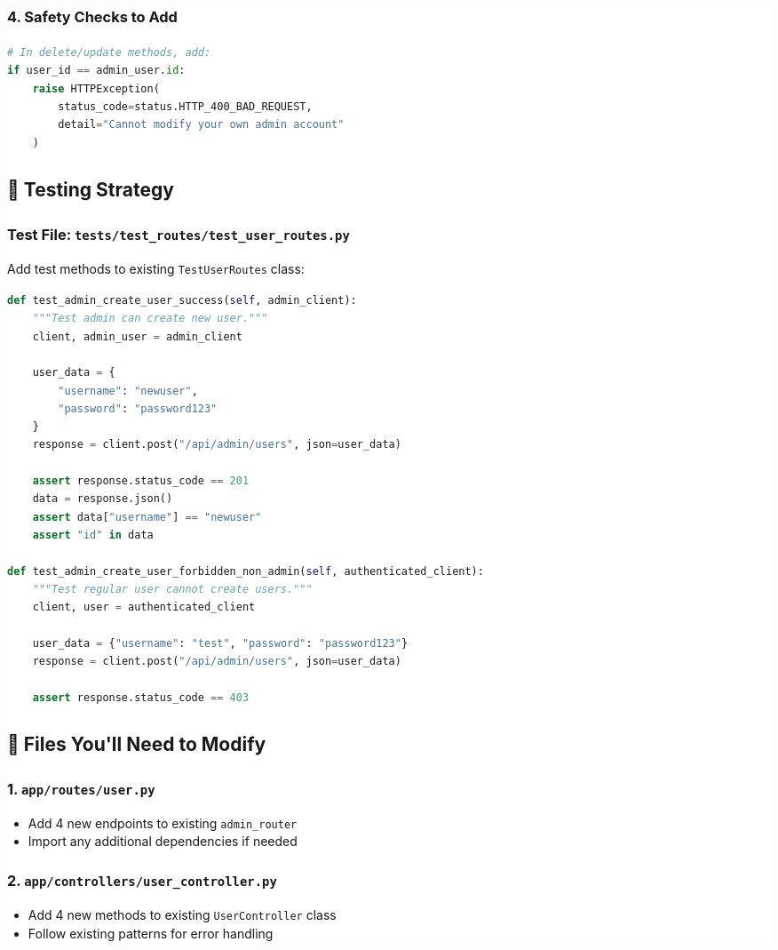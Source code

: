 ### **4. Safety Checks to Add**
```python
# In delete/update methods, add:
if user_id == admin_user.id:
    raise HTTPException(
        status_code=status.HTTP_400_BAD_REQUEST,
        detail="Cannot modify your own admin account"
    )
```

## 🧪 **Testing Strategy**

### **Test File**: `tests/test_routes/test_user_routes.py`
Add test methods to existing `TestUserRoutes` class:

```python
def test_admin_create_user_success(self, admin_client):
    """Test admin can create new user."""
    client, admin_user = admin_client
    
    user_data = {
        "username": "newuser",
        "password": "password123"
    }
    response = client.post("/api/admin/users", json=user_data)
    
    assert response.status_code == 201
    data = response.json()
    assert data["username"] == "newuser"
    assert "id" in data

def test_admin_create_user_forbidden_non_admin(self, authenticated_client):
    """Test regular user cannot create users."""
    client, user = authenticated_client
    
    user_data = {"username": "test", "password": "password123"}
    response = client.post("/api/admin/users", json=user_data)
    
    assert response.status_code == 403
```

## 📁 **Files You'll Need to Modify**

### **1. `app/routes/user.py`**
- Add 4 new endpoints to existing `admin_router`
- Import any additional dependencies if needed

### **2. `app/controllers/user_controller.py`** 
- Add 4 new methods to existing `UserController` class
- Follow existing patterns for error handling
